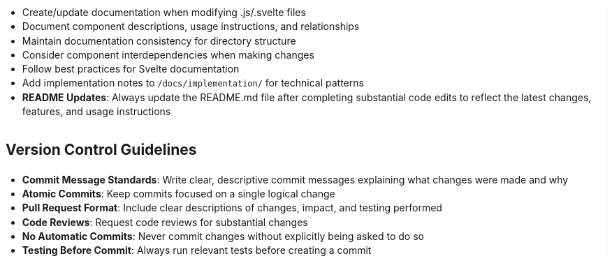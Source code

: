 - Create/update documentation when modifying .js/.svelte files
- Document component descriptions, usage instructions, and relationships
- Maintain documentation consistency for directory structure
- Consider component interdependencies when making changes
- Follow best practices for Svelte documentation
- Add implementation notes to `/docs/implementation/` for technical patterns
- **README Updates**: Always update the README.md file after completing substantial code edits to reflect the latest changes, features, and usage instructions

## Version Control Guidelines

- **Commit Message Standards**: Write clear, descriptive commit messages explaining what changes were made and why
- **Atomic Commits**: Keep commits focused on a single logical change
- **Pull Request Format**: Include clear descriptions of changes, impact, and testing performed
- **Code Reviews**: Request code reviews for substantial changes
- **No Automatic Commits**: Never commit changes without explicitly being asked to do so
- **Testing Before Commit**: Always run relevant tests before creating a commit
